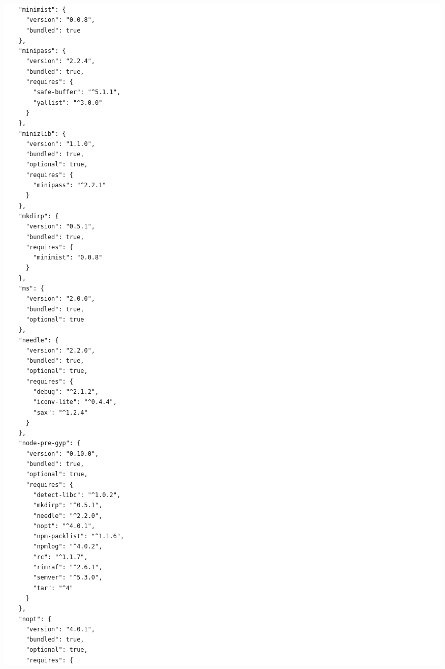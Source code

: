        "minimist": {
          "version": "0.0.8",
          "bundled": true
        },
        "minipass": {
          "version": "2.2.4",
          "bundled": true,
          "requires": {
            "safe-buffer": "^5.1.1",
            "yallist": "^3.0.0"
          }
        },
        "minizlib": {
          "version": "1.1.0",
          "bundled": true,
          "optional": true,
          "requires": {
            "minipass": "^2.2.1"
          }
        },
        "mkdirp": {
          "version": "0.5.1",
          "bundled": true,
          "requires": {
            "minimist": "0.0.8"
          }
        },
        "ms": {
          "version": "2.0.0",
          "bundled": true,
          "optional": true
        },
        "needle": {
          "version": "2.2.0",
          "bundled": true,
          "optional": true,
          "requires": {
            "debug": "^2.1.2",
            "iconv-lite": "^0.4.4",
            "sax": "^1.2.4"
          }
        },
        "node-pre-gyp": {
          "version": "0.10.0",
          "bundled": true,
          "optional": true,
          "requires": {
            "detect-libc": "^1.0.2",
            "mkdirp": "^0.5.1",
            "needle": "^2.2.0",
            "nopt": "^4.0.1",
            "npm-packlist": "^1.1.6",
            "npmlog": "^4.0.2",
            "rc": "^1.1.7",
            "rimraf": "^2.6.1",
            "semver": "^5.3.0",
            "tar": "^4"
          }
        },
        "nopt": {
          "version": "4.0.1",
          "bundled": true,
          "optional": true,
          "requires": {